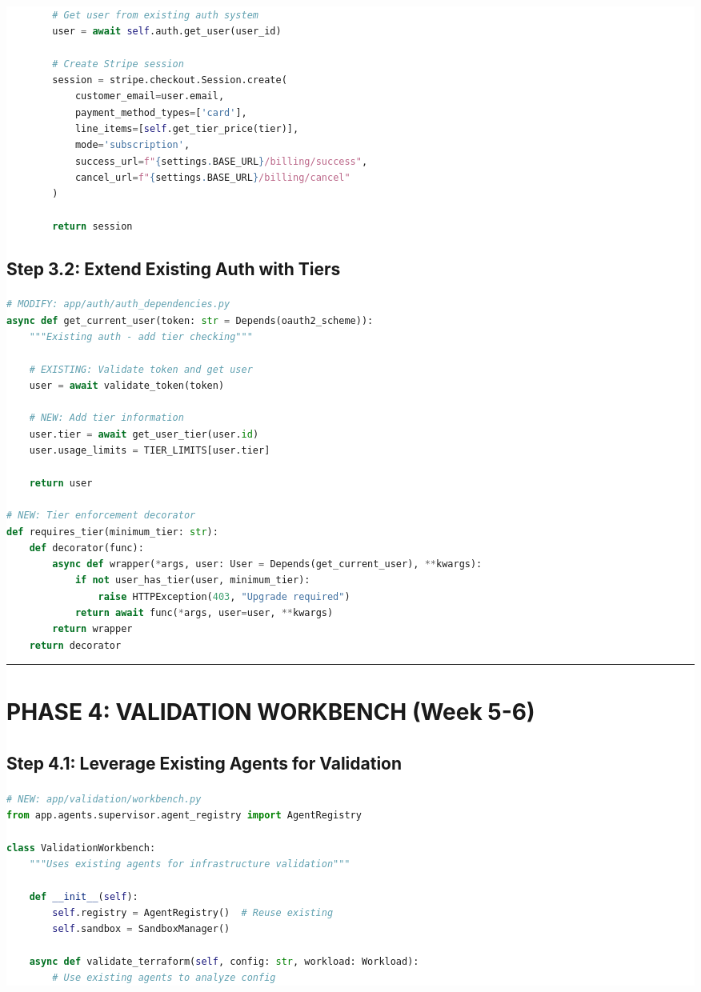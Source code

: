 ```python
        # Get user from existing auth system
        user = await self.auth.get_user(user_id)
        
        # Create Stripe session
        session = stripe.checkout.Session.create(
            customer_email=user.email,
            payment_method_types=['card'],
            line_items=[self.get_tier_price(tier)],
            mode='subscription',
            success_url=f"{settings.BASE_URL}/billing/success",
            cancel_url=f"{settings.BASE_URL}/billing/cancel"
        )
        
        return session
```

## Step 3.2: Extend Existing Auth with Tiers

```python
# MODIFY: app/auth/auth_dependencies.py
async def get_current_user(token: str = Depends(oauth2_scheme)):
    """Existing auth - add tier checking"""
    
    # EXISTING: Validate token and get user
    user = await validate_token(token)
    
    # NEW: Add tier information
    user.tier = await get_user_tier(user.id)
    user.usage_limits = TIER_LIMITS[user.tier]
    
    return user

# NEW: Tier enforcement decorator
def requires_tier(minimum_tier: str):
    def decorator(func):
        async def wrapper(*args, user: User = Depends(get_current_user), **kwargs):
            if not user_has_tier(user, minimum_tier):
                raise HTTPException(403, "Upgrade required")
            return await func(*args, user=user, **kwargs)
        return wrapper
    return decorator
```

---

# PHASE 4: VALIDATION WORKBENCH (Week 5-6)

## Step 4.1: Leverage Existing Agents for Validation

```python
# NEW: app/validation/workbench.py
from app.agents.supervisor.agent_registry import AgentRegistry

class ValidationWorkbench:
    """Uses existing agents for infrastructure validation"""
    
    def __init__(self):
        self.registry = AgentRegistry()  # Reuse existing
        self.sandbox = SandboxManager()
        
    async def validate_terraform(self, config: str, workload: Workload):
        # Use existing agents to analyze config
```